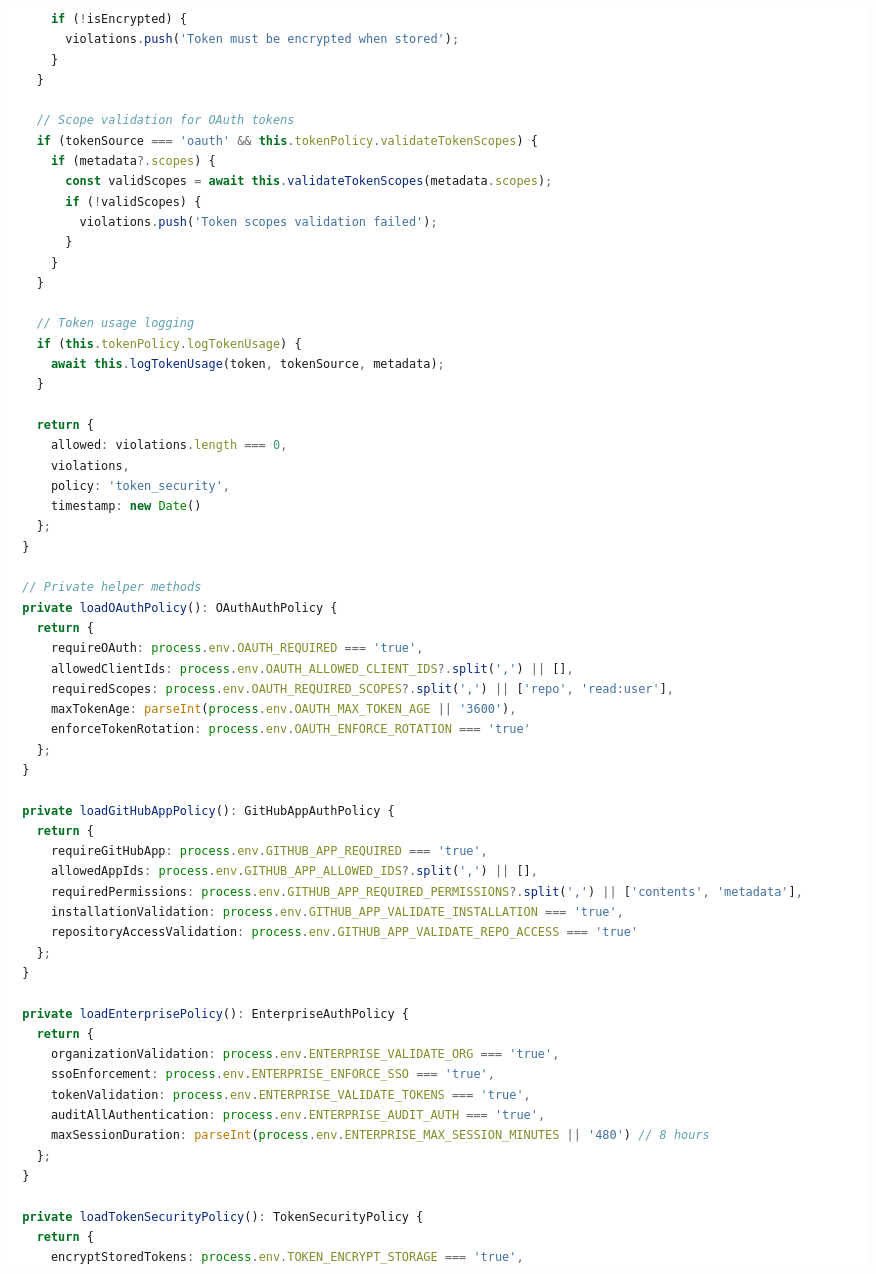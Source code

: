 ```typescript
      if (!isEncrypted) {
        violations.push('Token must be encrypted when stored');
      }
    }
    
    // Scope validation for OAuth tokens
    if (tokenSource === 'oauth' && this.tokenPolicy.validateTokenScopes) {
      if (metadata?.scopes) {
        const validScopes = await this.validateTokenScopes(metadata.scopes);
        if (!validScopes) {
          violations.push('Token scopes validation failed');
        }
      }
    }
    
    // Token usage logging
    if (this.tokenPolicy.logTokenUsage) {
      await this.logTokenUsage(token, tokenSource, metadata);
    }
    
    return {
      allowed: violations.length === 0,
      violations,
      policy: 'token_security',
      timestamp: new Date()
    };
  }
  
  // Private helper methods
  private loadOAuthPolicy(): OAuthAuthPolicy {
    return {
      requireOAuth: process.env.OAUTH_REQUIRED === 'true',
      allowedClientIds: process.env.OAUTH_ALLOWED_CLIENT_IDS?.split(',') || [],
      requiredScopes: process.env.OAUTH_REQUIRED_SCOPES?.split(',') || ['repo', 'read:user'],
      maxTokenAge: parseInt(process.env.OAUTH_MAX_TOKEN_AGE || '3600'),
      enforceTokenRotation: process.env.OAUTH_ENFORCE_ROTATION === 'true'
    };
  }
  
  private loadGitHubAppPolicy(): GitHubAppAuthPolicy {
    return {
      requireGitHubApp: process.env.GITHUB_APP_REQUIRED === 'true',
      allowedAppIds: process.env.GITHUB_APP_ALLOWED_IDS?.split(',') || [],
      requiredPermissions: process.env.GITHUB_APP_REQUIRED_PERMISSIONS?.split(',') || ['contents', 'metadata'],
      installationValidation: process.env.GITHUB_APP_VALIDATE_INSTALLATION === 'true',
      repositoryAccessValidation: process.env.GITHUB_APP_VALIDATE_REPO_ACCESS === 'true'
    };
  }
  
  private loadEnterprisePolicy(): EnterpriseAuthPolicy {
    return {
      organizationValidation: process.env.ENTERPRISE_VALIDATE_ORG === 'true',
      ssoEnforcement: process.env.ENTERPRISE_ENFORCE_SSO === 'true',
      tokenValidation: process.env.ENTERPRISE_VALIDATE_TOKENS === 'true',
      auditAllAuthentication: process.env.ENTERPRISE_AUDIT_AUTH === 'true',
      maxSessionDuration: parseInt(process.env.ENTERPRISE_MAX_SESSION_MINUTES || '480') // 8 hours
    };
  }
  
  private loadTokenSecurityPolicy(): TokenSecurityPolicy {
    return {
      encryptStoredTokens: process.env.TOKEN_ENCRYPT_STORAGE === 'true',
```